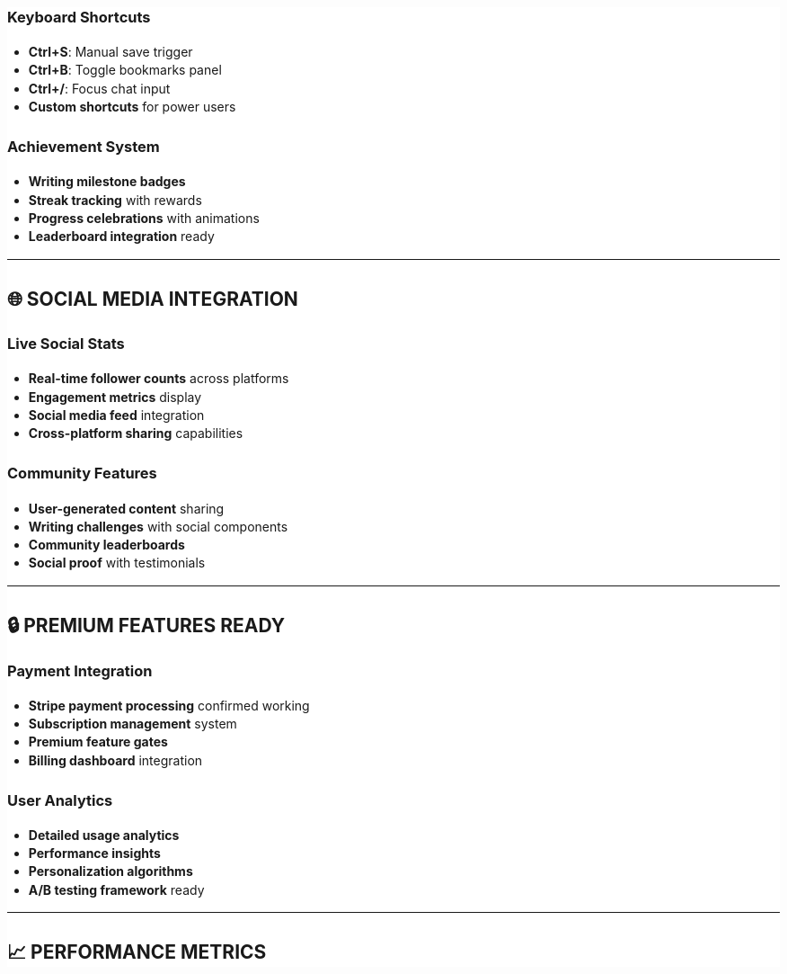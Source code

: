 ### **Keyboard Shortcuts**
- **Ctrl+S**: Manual save trigger
- **Ctrl+B**: Toggle bookmarks panel
- **Ctrl+/**: Focus chat input
- **Custom shortcuts** for power users

### **Achievement System**
- **Writing milestone badges**
- **Streak tracking** with rewards
- **Progress celebrations** with animations
- **Leaderboard integration** ready

---

## 🌐 **SOCIAL MEDIA INTEGRATION**

### **Live Social Stats**
- **Real-time follower counts** across platforms
- **Engagement metrics** display
- **Social media feed** integration
- **Cross-platform sharing** capabilities

### **Community Features**
- **User-generated content** sharing
- **Writing challenges** with social components
- **Community leaderboards**
- **Social proof** with testimonials

---

## 🔒 **PREMIUM FEATURES READY**

### **Payment Integration**
- **Stripe payment processing** confirmed working
- **Subscription management** system
- **Premium feature gates**
- **Billing dashboard** integration

### **User Analytics**
- **Detailed usage analytics**
- **Performance insights**
- **Personalization algorithms**
- **A/B testing framework** ready

---

## 📈 **PERFORMANCE METRICS**
